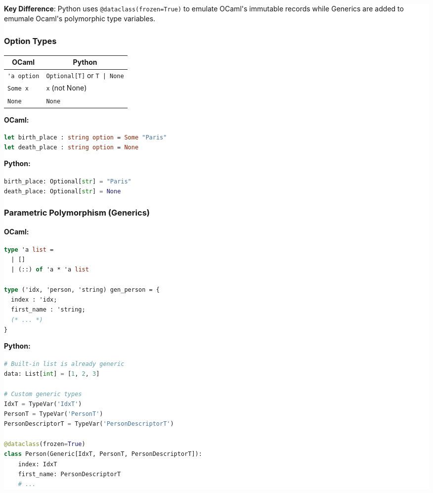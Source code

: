 **Key Difference**: Python uses `@dataclass(frozen=True)` to emulate OCaml's immutable records while Generics are added to emumale Ocaml's polymorphic type variables.

### Option Types

| OCaml | Python |
|-------|--------|
| `'a option` | `Optional[T]` or `T \| None` |
| `Some x` | `x` (not None) |
| `None` | `None` |

**OCaml:**
```ocaml
let birth_place : string option = Some "Paris"
let death_place : string option = None
```

**Python:**
```python
birth_place: Optional[str] = "Paris"
death_place: Optional[str] = None
```

### Parametric Polymorphism (Generics)

**OCaml:**
```ocaml
type 'a list = 
  | [] 
  | (::) of 'a * 'a list

type ('idx, 'person, 'string) gen_person = {
  index : 'idx;
  first_name : 'string;
  (* ... *)
}
```

**Python:**
```python
# Built-in list is already generic
data: List[int] = [1, 2, 3]

# Custom generic types
IdxT = TypeVar('IdxT')
PersonT = TypeVar('PersonT')
PersonDescriptorT = TypeVar('PersonDescriptorT')

@dataclass(frozen=True)
class Person(Generic[IdxT, PersonT, PersonDescriptorT]):
    index: IdxT
    first_name: PersonDescriptorT
    # ...
```
